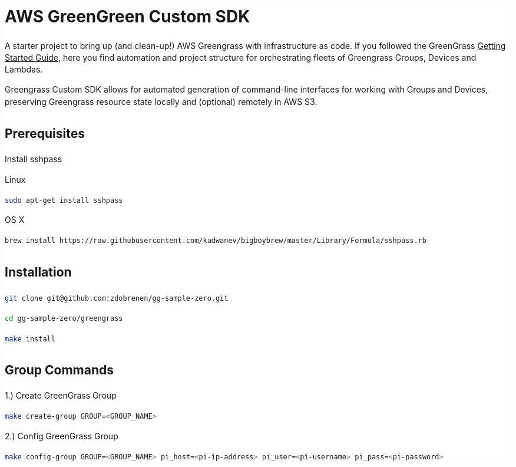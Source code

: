 # AWS GreenGreen Custom SDK


A starter project to bring up (and clean-up!) AWS Greengrass with infrastructure as code.
If you followed the GreenGrass [Getting Started Guide](https://docs.aws.amazon.com/greengrass/latest/developerguide/gg-gs.html), here you find automation and project structure for orchestrating fleets of Greengrass
Groups, Devices and Lambdas.


Greengrass Custom SDK allows for automated generation of command-line interfaces for working
with Groups and Devices, preserving Greengrass resource state locally and (optional) remotely in
AWS S3.


## Prerequisites

Install sshpass

Linux

```bash
sudo apt-get install sshpass
```

OS X

```bash
brew install https://raw.githubusercontent.com/kadwanev/bigboybrew/master/Library/Formula/sshpass.rb
```

## Installation

```bash
git clone git@github.com:zdobrenen/gg-sample-zero.git
```

```bash
cd gg-sample-zero/greengrass
```

```bash
make install
```

## Group Commands

1.) Create GreenGrass Group

```bash
make create-group GROUP=<GROUP_NAME>
```

2.) Config GreenGrass Group

```bash
make config-group GROUP=<GROUP_NAME> pi_host=<pi-ip-address> pi_user=<pi-username> pi_pass=<pi-password>
```
